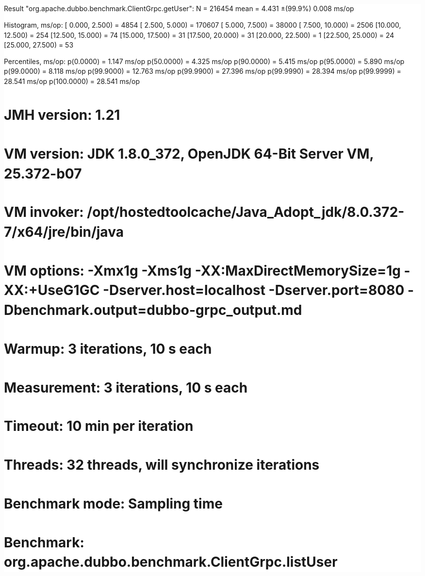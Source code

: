 

Result "org.apache.dubbo.benchmark.ClientGrpc.getUser":
  N = 216454
  mean =      4.431 ±(99.9%) 0.008 ms/op

  Histogram, ms/op:
    [ 0.000,  2.500) = 4854 
    [ 2.500,  5.000) = 170607 
    [ 5.000,  7.500) = 38000 
    [ 7.500, 10.000) = 2506 
    [10.000, 12.500) = 254 
    [12.500, 15.000) = 74 
    [15.000, 17.500) = 31 
    [17.500, 20.000) = 31 
    [20.000, 22.500) = 1 
    [22.500, 25.000) = 24 
    [25.000, 27.500) = 53 

  Percentiles, ms/op:
      p(0.0000) =      1.147 ms/op
     p(50.0000) =      4.325 ms/op
     p(90.0000) =      5.415 ms/op
     p(95.0000) =      5.890 ms/op
     p(99.0000) =      8.118 ms/op
     p(99.9000) =     12.763 ms/op
     p(99.9900) =     27.396 ms/op
     p(99.9990) =     28.394 ms/op
     p(99.9999) =     28.541 ms/op
    p(100.0000) =     28.541 ms/op


# JMH version: 1.21
# VM version: JDK 1.8.0_372, OpenJDK 64-Bit Server VM, 25.372-b07
# VM invoker: /opt/hostedtoolcache/Java_Adopt_jdk/8.0.372-7/x64/jre/bin/java
# VM options: -Xmx1g -Xms1g -XX:MaxDirectMemorySize=1g -XX:+UseG1GC -Dserver.host=localhost -Dserver.port=8080 -Dbenchmark.output=dubbo-grpc_output.md
# Warmup: 3 iterations, 10 s each
# Measurement: 3 iterations, 10 s each
# Timeout: 10 min per iteration
# Threads: 32 threads, will synchronize iterations
# Benchmark mode: Sampling time
# Benchmark: org.apache.dubbo.benchmark.ClientGrpc.listUser
